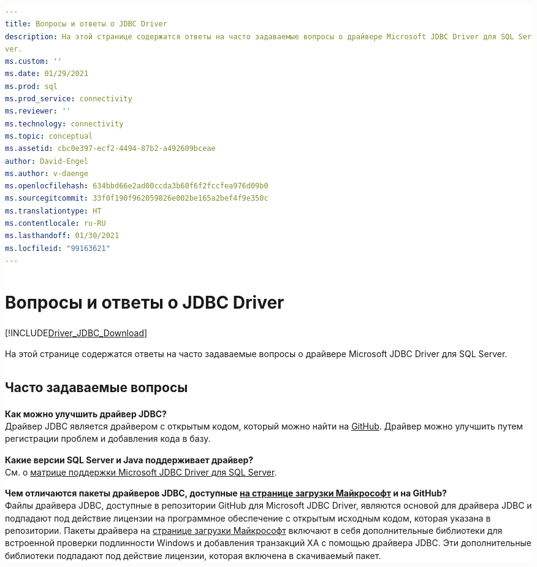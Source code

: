 ```yaml
---
title: Вопросы и ответы о JDBC Driver
description: На этой странице содержатся ответы на часто задаваемые вопросы о драйвере Microsoft JDBC Driver для SQL Server.
ms.custom: ''
ms.date: 01/29/2021
ms.prod: sql
ms.prod_service: connectivity
ms.reviewer: ''
ms.technology: connectivity
ms.topic: conceptual
ms.assetid: cbc0e397-ecf2-4494-87b2-a492609bceae
author: David-Engel
ms.author: v-daenge
ms.openlocfilehash: 634bbd66e2ad00ccda3b60f6f2fccfea976d09b0
ms.sourcegitcommit: 33f0f190f962059826e002be165a2bef4f9e350c
ms.translationtype: HT
ms.contentlocale: ru-RU
ms.lasthandoff: 01/30/2021
ms.locfileid: "99163621"
---
```

# <a name="frequently-asked-questions-faq-for-jdbc-driver"></a>Вопросы и ответы о JDBC Driver

[!INCLUDE[Driver_JDBC_Download](../../includes/driver_jdbc_download.md)]

На этой странице содержатся ответы на часто задаваемые вопросы о драйвере Microsoft JDBC Driver для SQL Server.

## <a name="frequently-asked-questions"></a>Часто задаваемые вопросы

**Как можно улучшить драйвер JDBC?**  
Драйвер JDBC является драйвером с открытым кодом, который можно найти на [GitHub](https://github.com/microsoft/mssql-jdbc). Драйвер можно улучшить путем регистрации проблем и добавления кода в базу.

**Какие версии SQL Server и Java поддерживает драйвер?**  
См. о [матрице поддержки Microsoft JDBC Driver для SQL Server](../../connect/jdbc/microsoft-jdbc-driver-for-sql-server-support-matrix.md).

**Чем отличаются пакеты драйверов JDBC, доступные [на странице загрузки Майкрософт](download-microsoft-jdbc-driver-for-sql-server.md) и на GitHub?**  
Файлы драйвера JDBC, доступные в репозитории GitHub для Microsoft JDBC Driver, являются основой для драйвера JDBC и подпадают под действие лицензии на программное обеспечение с открытым исходным кодом, которая указана в репозитории. Пакеты драйвера на [странице загрузки Майкрософт](download-microsoft-jdbc-driver-for-sql-server.md) включают в себя дополнительные библиотеки для встроенной проверки подлинности Windows и добавления транзакций XA с помощью драйвера JDBC. Эти дополнительные библиотеки подпадают под действие лицензии, которая включена в скачиваемый пакет.
